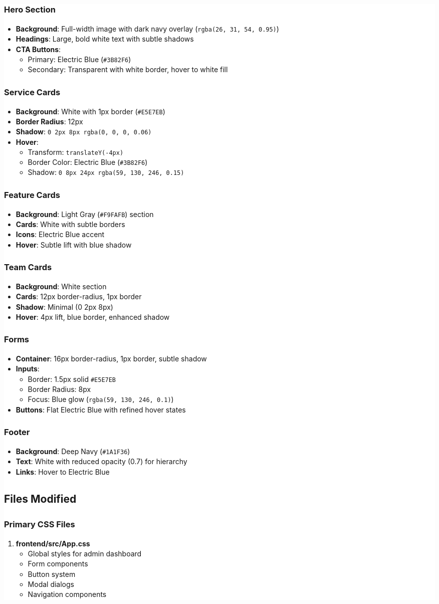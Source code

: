 ### Hero Section
- **Background**: Full-width image with dark navy overlay (`rgba(26, 31, 54, 0.95)`)
- **Headings**: Large, bold white text with subtle shadows
- **CTA Buttons**: 
  - Primary: Electric Blue (`#3B82F6`)
  - Secondary: Transparent with white border, hover to white fill

### Service Cards
- **Background**: White with 1px border (`#E5E7EB`)
- **Border Radius**: 12px
- **Shadow**: `0 2px 8px rgba(0, 0, 0, 0.06)`
- **Hover**: 
  - Transform: `translateY(-4px)`
  - Border Color: Electric Blue (`#3B82F6`)
  - Shadow: `0 8px 24px rgba(59, 130, 246, 0.15)`

### Feature Cards
- **Background**: Light Gray (`#F9FAFB`) section
- **Cards**: White with subtle borders
- **Icons**: Electric Blue accent
- **Hover**: Subtle lift with blue shadow

### Team Cards
- **Background**: White section
- **Cards**: 12px border-radius, 1px border
- **Shadow**: Minimal (0 2px 8px)
- **Hover**: 4px lift, blue border, enhanced shadow

### Forms
- **Container**: 16px border-radius, 1px border, subtle shadow
- **Inputs**: 
  - Border: 1.5px solid `#E5E7EB`
  - Border Radius: 8px
  - Focus: Blue glow (`rgba(59, 130, 246, 0.1)`)
- **Buttons**: Flat Electric Blue with refined hover states

### Footer
- **Background**: Deep Navy (`#1A1F36`)
- **Text**: White with reduced opacity (0.7) for hierarchy
- **Links**: Hover to Electric Blue

## Files Modified

### Primary CSS Files
1. **frontend/src/App.css**
   - Global styles for admin dashboard
   - Form components
   - Button system
   - Modal dialogs
   - Navigation components
